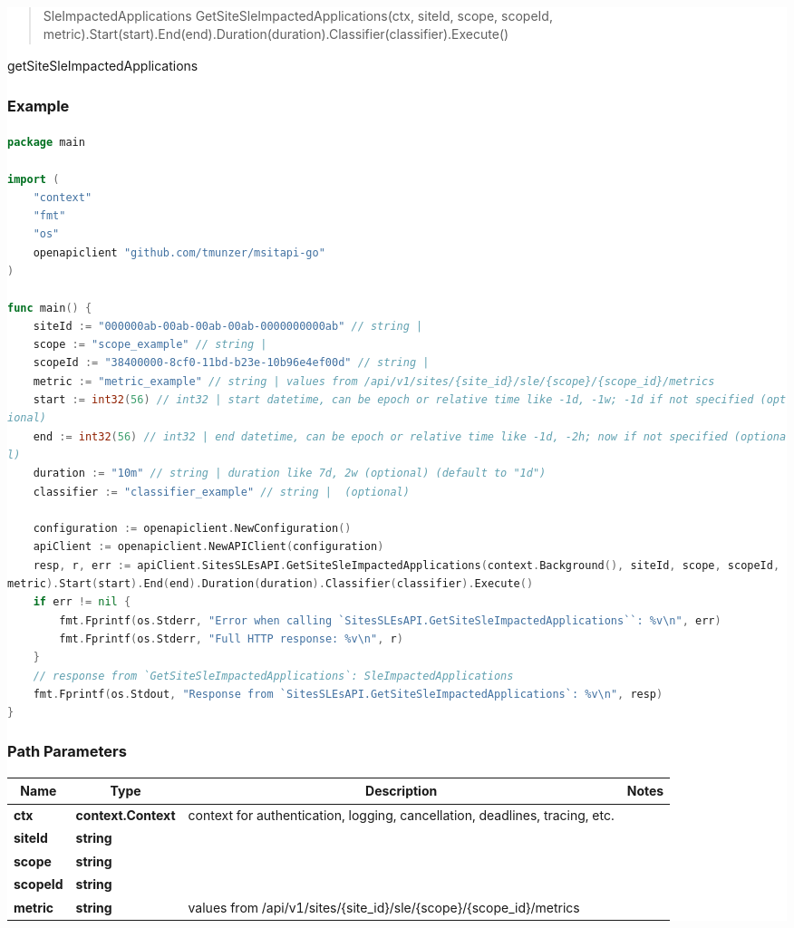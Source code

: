 > SleImpactedApplications GetSiteSleImpactedApplications(ctx, siteId, scope, scopeId, metric).Start(start).End(end).Duration(duration).Classifier(classifier).Execute()

getSiteSleImpactedApplications



### Example

```go
package main

import (
	"context"
	"fmt"
	"os"
	openapiclient "github.com/tmunzer/msitapi-go"
)

func main() {
	siteId := "000000ab-00ab-00ab-00ab-0000000000ab" // string | 
	scope := "scope_example" // string | 
	scopeId := "38400000-8cf0-11bd-b23e-10b96e4ef00d" // string | 
	metric := "metric_example" // string | values from /api/v1/sites/{site_id}/sle/{scope}/{scope_id}/metrics
	start := int32(56) // int32 | start datetime, can be epoch or relative time like -1d, -1w; -1d if not specified (optional)
	end := int32(56) // int32 | end datetime, can be epoch or relative time like -1d, -2h; now if not specified (optional)
	duration := "10m" // string | duration like 7d, 2w (optional) (default to "1d")
	classifier := "classifier_example" // string |  (optional)

	configuration := openapiclient.NewConfiguration()
	apiClient := openapiclient.NewAPIClient(configuration)
	resp, r, err := apiClient.SitesSLEsAPI.GetSiteSleImpactedApplications(context.Background(), siteId, scope, scopeId, metric).Start(start).End(end).Duration(duration).Classifier(classifier).Execute()
	if err != nil {
		fmt.Fprintf(os.Stderr, "Error when calling `SitesSLEsAPI.GetSiteSleImpactedApplications``: %v\n", err)
		fmt.Fprintf(os.Stderr, "Full HTTP response: %v\n", r)
	}
	// response from `GetSiteSleImpactedApplications`: SleImpactedApplications
	fmt.Fprintf(os.Stdout, "Response from `SitesSLEsAPI.GetSiteSleImpactedApplications`: %v\n", resp)
}
```

### Path Parameters


Name | Type | Description  | Notes
------------- | ------------- | ------------- | -------------
**ctx** | **context.Context** | context for authentication, logging, cancellation, deadlines, tracing, etc.
**siteId** | **string** |  | 
**scope** | **string** |  | 
**scopeId** | **string** |  | 
**metric** | **string** | values from /api/v1/sites/{site_id}/sle/{scope}/{scope_id}/metrics | 
